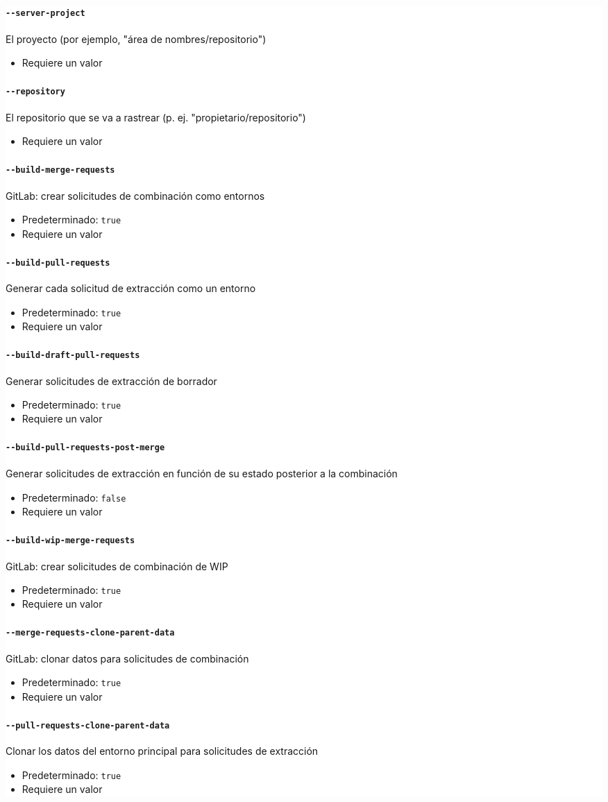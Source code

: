 #### `--server-project`

El proyecto (por ejemplo, &quot;área de nombres/repositorio&quot;)

- Requiere un valor

#### `--repository`

El repositorio que se va a rastrear (p. ej. &quot;propietario/repositorio&quot;)

- Requiere un valor

#### `--build-merge-requests`

GitLab: crear solicitudes de combinación como entornos

- Predeterminado: `true`
- Requiere un valor

#### `--build-pull-requests`

Generar cada solicitud de extracción como un entorno

- Predeterminado: `true`
- Requiere un valor

#### `--build-draft-pull-requests`

Generar solicitudes de extracción de borrador

- Predeterminado: `true`
- Requiere un valor

#### `--build-pull-requests-post-merge`

Generar solicitudes de extracción en función de su estado posterior a la combinación

- Predeterminado: `false`
- Requiere un valor

#### `--build-wip-merge-requests`

GitLab: crear solicitudes de combinación de WIP

- Predeterminado: `true`
- Requiere un valor

#### `--merge-requests-clone-parent-data`

GitLab: clonar datos para solicitudes de combinación

- Predeterminado: `true`
- Requiere un valor

#### `--pull-requests-clone-parent-data`

Clonar los datos del entorno principal para solicitudes de extracción

- Predeterminado: `true`
- Requiere un valor
